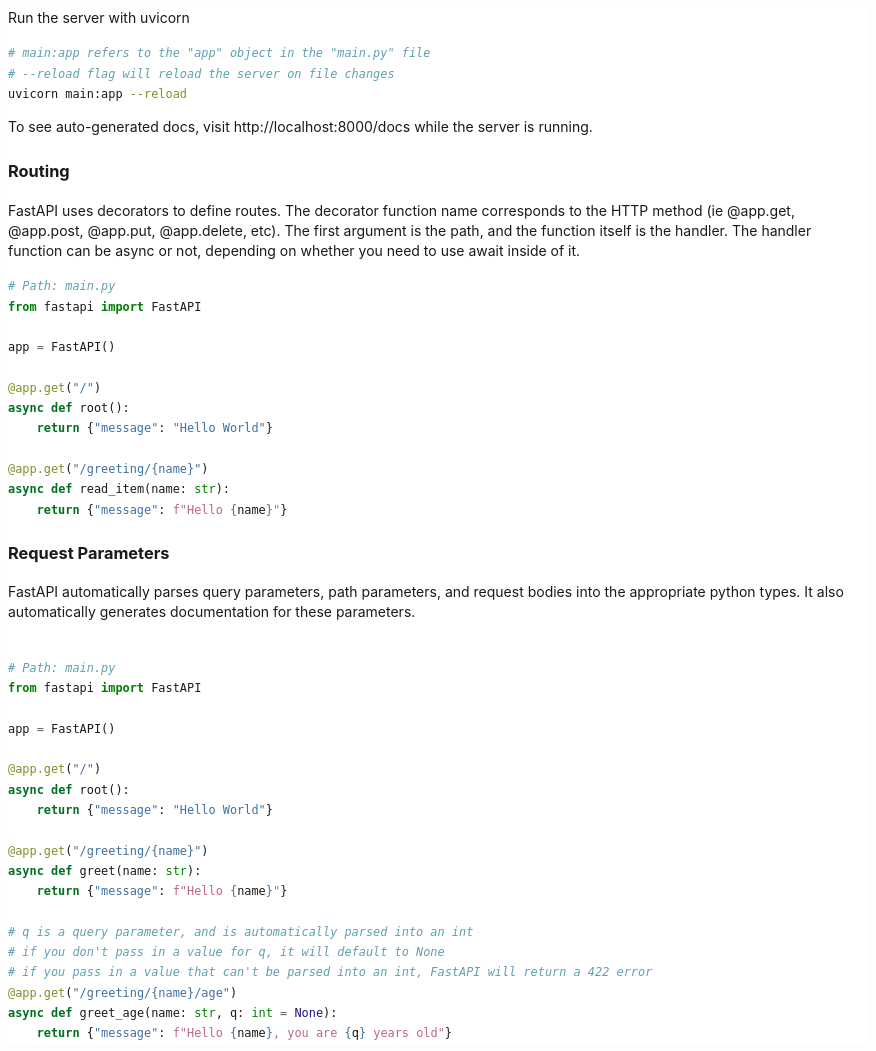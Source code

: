 Run the server with uvicorn
```bash
# main:app refers to the "app" object in the "main.py" file
# --reload flag will reload the server on file changes
uvicorn main:app --reload
```

To see auto-generated docs, visit http://localhost:8000/docs while the server is running.


### Routing

FastAPI uses decorators to define routes. The decorator function name corresponds to the HTTP method (ie @app.get, @app.post, @app.put, @app.delete, etc). The first argument is the path, and the function itself is the handler. The handler function can be async or not, depending on whether you need to use await inside of it.

```python
# Path: main.py
from fastapi import FastAPI

app = FastAPI()

@app.get("/")
async def root():
    return {"message": "Hello World"}

@app.get("/greeting/{name}")
async def read_item(name: str):
    return {"message": f"Hello {name}"}
```

### Request Parameters

FastAPI automatically parses query parameters, path parameters, and request bodies into the appropriate python types. It also automatically generates documentation for these parameters.

```python

# Path: main.py
from fastapi import FastAPI

app = FastAPI()

@app.get("/")
async def root():
    return {"message": "Hello World"}

@app.get("/greeting/{name}")
async def greet(name: str):
    return {"message": f"Hello {name}"}

# q is a query parameter, and is automatically parsed into an int
# if you don't pass in a value for q, it will default to None
# if you pass in a value that can't be parsed into an int, FastAPI will return a 422 error
@app.get("/greeting/{name}/age")
async def greet_age(name: str, q: int = None):
    return {"message": f"Hello {name}, you are {q} years old"}
```
